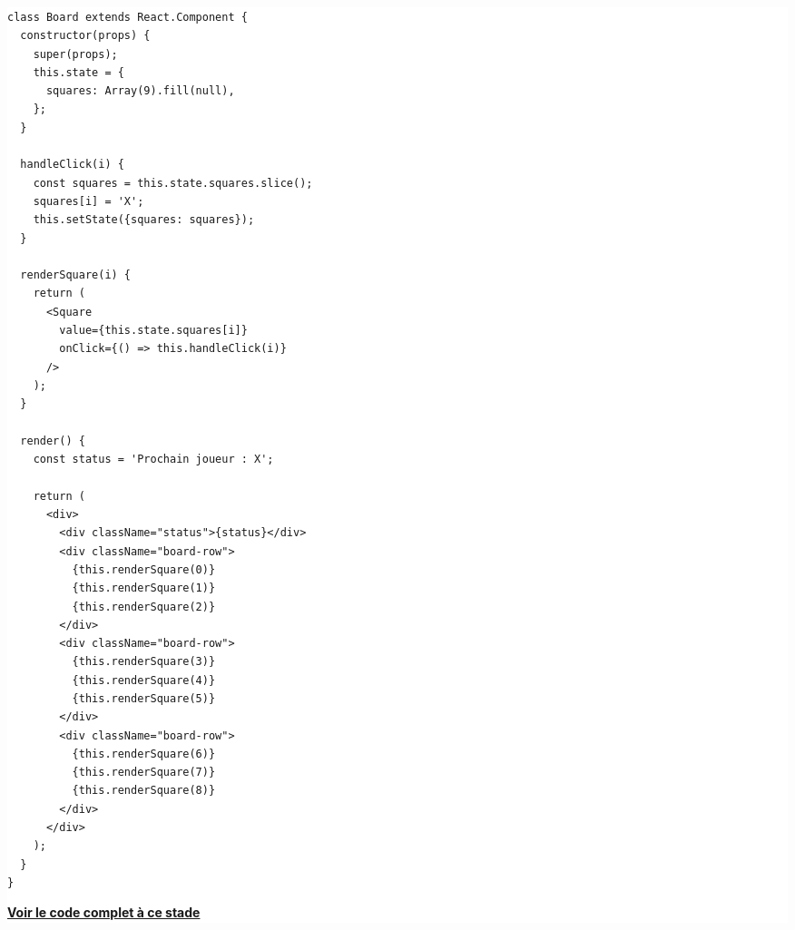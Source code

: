 ```javascript{9-13}
class Board extends React.Component {
  constructor(props) {
    super(props);
    this.state = {
      squares: Array(9).fill(null),
    };
  }

  handleClick(i) {
    const squares = this.state.squares.slice();
    squares[i] = 'X';
    this.setState({squares: squares});
  }

  renderSquare(i) {
    return (
      <Square
        value={this.state.squares[i]}
        onClick={() => this.handleClick(i)}
      />
    );
  }

  render() {
    const status = 'Prochain joueur : X';

    return (
      <div>
        <div className="status">{status}</div>
        <div className="board-row">
          {this.renderSquare(0)}
          {this.renderSquare(1)}
          {this.renderSquare(2)}
        </div>
        <div className="board-row">
          {this.renderSquare(3)}
          {this.renderSquare(4)}
          {this.renderSquare(5)}
        </div>
        <div className="board-row">
          {this.renderSquare(6)}
          {this.renderSquare(7)}
          {this.renderSquare(8)}
        </div>
      </div>
    );
  }
}
```

**[Voir le code complet à ce stade](https://codepen.io/gaearon/pen/ybbQJX?editors=0010)**
